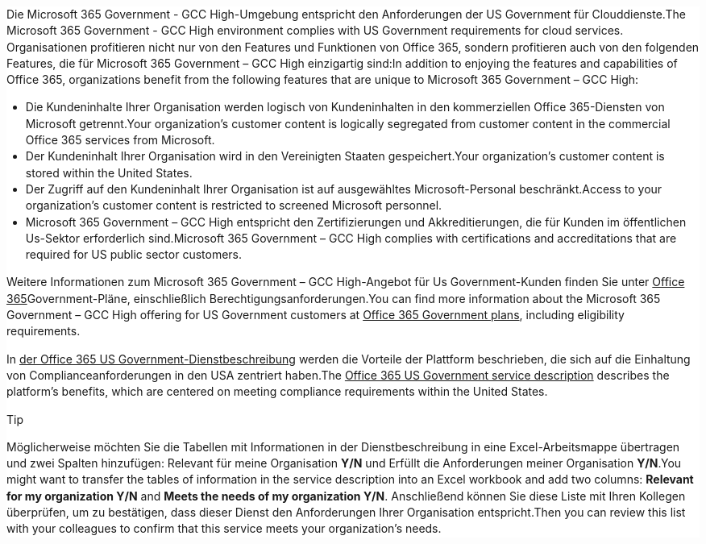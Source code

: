 <span data-ttu-id="63a4b-108">Die Microsoft 365 Government - GCC High-Umgebung entspricht den Anforderungen der US Government für Clouddienste.</span><span class="sxs-lookup"><span data-stu-id="63a4b-108">The Microsoft 365 Government - GCC High environment complies with US Government requirements for cloud services.</span></span> <span data-ttu-id="63a4b-109">Organisationen profitieren nicht nur von den Features und Funktionen von Office 365, sondern profitieren auch von den folgenden Features, die für Microsoft 365 Government – GCC High einzigartig sind:</span><span class="sxs-lookup"><span data-stu-id="63a4b-109">In addition to enjoying the features and capabilities of Office 365, organizations benefit from the following features that are unique to Microsoft 365 Government – GCC High:</span></span>

- <span data-ttu-id="63a4b-110">Die Kundeninhalte Ihrer Organisation werden logisch von Kundeninhalten in den kommerziellen Office 365-Diensten von Microsoft getrennt.</span><span class="sxs-lookup"><span data-stu-id="63a4b-110">Your organization’s customer content is logically segregated from customer content in the commercial Office 365 services from Microsoft.</span></span>
- <span data-ttu-id="63a4b-111">Der Kundeninhalt Ihrer Organisation wird in den Vereinigten Staaten gespeichert.</span><span class="sxs-lookup"><span data-stu-id="63a4b-111">Your organization’s customer content is stored within the United States.</span></span>
- <span data-ttu-id="63a4b-112">Der Zugriff auf den Kundeninhalt Ihrer Organisation ist auf ausgewähltes Microsoft-Personal beschränkt.</span><span class="sxs-lookup"><span data-stu-id="63a4b-112">Access to your organization’s customer content is restricted to screened Microsoft personnel.</span></span>
- <span data-ttu-id="63a4b-113">Microsoft 365 Government – GCC High entspricht den Zertifizierungen und Akkreditierungen, die für Kunden im öffentlichen Us-Sektor erforderlich sind.</span><span class="sxs-lookup"><span data-stu-id="63a4b-113">Microsoft 365 Government – GCC High complies with certifications and accreditations that are required for US public sector customers.</span></span>

<span data-ttu-id="63a4b-114">Weitere Informationen zum Microsoft 365 Government – GCC High-Angebot für Us Government-Kunden finden Sie unter [Office 365](https://products.office.com/government/compare-office-365-government-plans)Government-Pläne, einschließlich Berechtigungsanforderungen.</span><span class="sxs-lookup"><span data-stu-id="63a4b-114">You can find more information about the Microsoft 365 Government – GCC High offering for US Government customers at [Office 365 Government plans](https://products.office.com/government/compare-office-365-government-plans), including eligibility requirements.</span></span>

<span data-ttu-id="63a4b-115">In [der Office 365 US Government-Dienstbeschreibung](../../office-365-platform-service-description/office-365-us-government/office-365-us-government.md) werden die Vorteile der Plattform beschrieben, die sich auf die Einhaltung von Complianceanforderungen in den USA zentriert haben.</span><span class="sxs-lookup"><span data-stu-id="63a4b-115">The [Office 365 US Government service description](../../office-365-platform-service-description/office-365-us-government/office-365-us-government.md) describes the platform’s benefits, which are centered on meeting compliance requirements within the United States.</span></span>

> [!TIP]
> <span data-ttu-id="63a4b-116">Möglicherweise möchten Sie die Tabellen mit Informationen in der Dienstbeschreibung in eine Excel-Arbeitsmappe übertragen und zwei Spalten hinzufügen: Relevant für meine Organisation **Y/N** und Erfüllt die Anforderungen meiner Organisation **Y/N**.</span><span class="sxs-lookup"><span data-stu-id="63a4b-116">You might want to transfer the tables of information in the service description into an Excel workbook and add two columns: **Relevant for my organization Y/N** and **Meets the needs of my organization Y/N**.</span></span> <span data-ttu-id="63a4b-117">Anschließend können Sie diese Liste mit Ihren Kollegen überprüfen, um zu bestätigen, dass dieser Dienst den Anforderungen Ihrer Organisation entspricht.</span><span class="sxs-lookup"><span data-stu-id="63a4b-117">Then you can review this list with your colleagues to confirm that this service meets your organization’s needs.</span></span>
